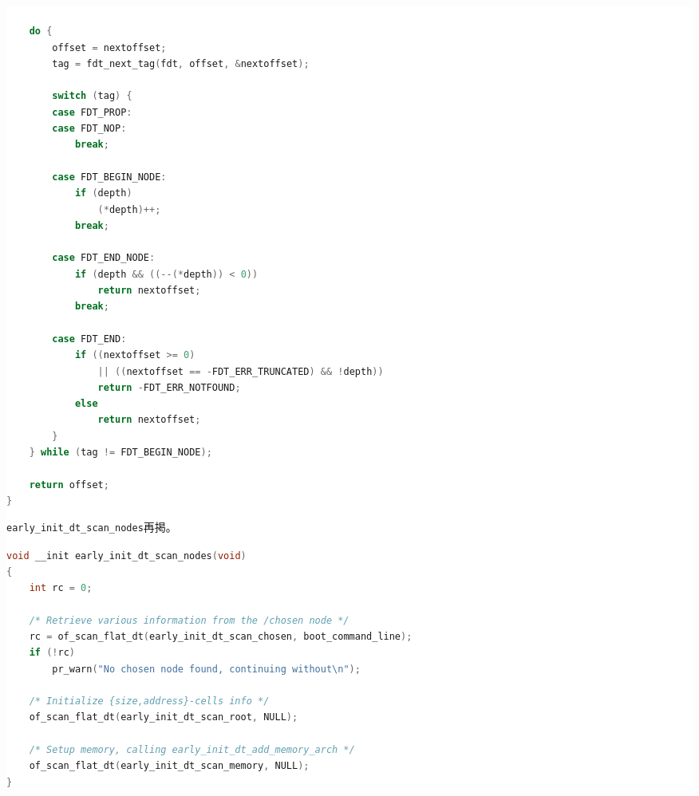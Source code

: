 ```c

	do {
		offset = nextoffset;
		tag = fdt_next_tag(fdt, offset, &nextoffset);

		switch (tag) {
		case FDT_PROP:
		case FDT_NOP:
			break;

		case FDT_BEGIN_NODE:
			if (depth)
				(*depth)++;
			break;

		case FDT_END_NODE:
			if (depth && ((--(*depth)) < 0))
				return nextoffset;
			break;

		case FDT_END:
			if ((nextoffset >= 0)
			    || ((nextoffset == -FDT_ERR_TRUNCATED) && !depth))
				return -FDT_ERR_NOTFOUND;
			else
				return nextoffset;
		}
	} while (tag != FDT_BEGIN_NODE);

	return offset;
}
```

`early_init_dt_scan_nodes`再掲。
```c
void __init early_init_dt_scan_nodes(void)
{
	int rc = 0;

	/* Retrieve various information from the /chosen node */
	rc = of_scan_flat_dt(early_init_dt_scan_chosen, boot_command_line);
	if (!rc)
		pr_warn("No chosen node found, continuing without\n");

	/* Initialize {size,address}-cells info */
	of_scan_flat_dt(early_init_dt_scan_root, NULL);

	/* Setup memory, calling early_init_dt_add_memory_arch */
	of_scan_flat_dt(early_init_dt_scan_memory, NULL);
}
```
